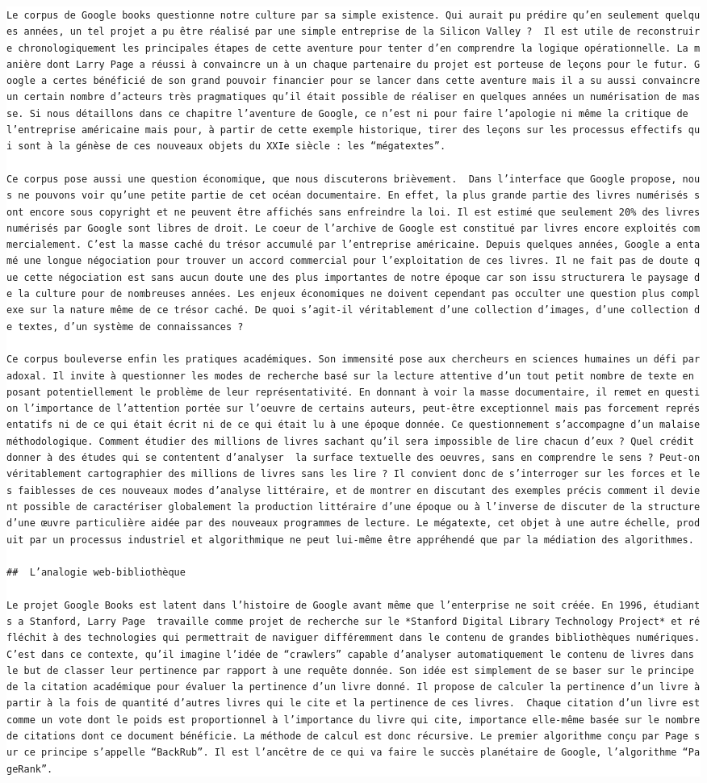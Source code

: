 ~~~~Mais cette augmentation exponentielle du volume des données  est aussi un facteur de déstabilisation culturelle. Nous produirions aujourd’hui plus de données en 2 jours que l’ensemble des données numériques disponibles il y a dix ans. Chaque jour, l’Internet ressemble un peu plus à un panoptique nous donnant à voir un “grand maintenant”, complexe, infiniment dense et parfaitement documenté, mais qui sans la disponibilité de données numériques équivalentes  sur le passé ne s’inscrit plus dans une temporalité longue. Ce déséquilibre est inquiétant, car une société ne saurait envisager avec sagesse son futur si elle n’est pas capable de comprendre sa trajectoire sur la durée~~. 
Le corpus de Google books questionne notre culture par sa simple existence. Qui aurait pu prédire qu’en seulement quelques années, un tel projet a pu être réalisé par une simple entreprise de la Silicon Valley ?  Il est utile de reconstruire chronologiquement les principales étapes de cette aventure pour tenter d’en comprendre la logique opérationnelle. La manière dont Larry Page a réussi à convaincre un à un chaque partenaire du projet est porteuse de leçons pour le futur. Google a certes bénéficié de son grand pouvoir financier pour se lancer dans cette aventure mais il a su aussi convaincre un certain nombre d’acteurs très pragmatiques qu’il était possible de réaliser en quelques années un numérisation de masse. Si nous détaillons dans ce chapitre l’aventure de Google, ce n’est ni pour faire l’apologie ni même la critique de l’entreprise américaine mais pour, à partir de cette exemple historique, tirer des leçons sur les processus effectifs qui sont à la génèse de ces nouveaux objets du XXIe siècle : les “mégatextes”. 

Ce corpus pose aussi une question économique, que nous discuterons brièvement.  Dans l’interface que Google propose, nous ne pouvons voir qu’une petite partie de cet océan documentaire. En effet, la plus grande partie des livres numérisés sont encore sous copyright et ne peuvent être affichés sans enfreindre la loi. Il est estimé que seulement 20% des livres numérisés par Google sont libres de droit. Le coeur de l’archive de Google est constitué par livres encore exploités commercialement. C’est la masse caché du trésor accumulé par l’entreprise américaine. Depuis quelques années, Google a entamé une longue négociation pour trouver un accord commercial pour l’exploitation de ces livres. Il ne fait pas de doute que cette négociation est sans aucun doute une des plus importantes de notre époque car son issu structurera le paysage de la culture pour de nombreuses années. Les enjeux économiques ne doivent cependant pas occulter une question plus complexe sur la nature même de ce trésor caché. De quoi s’agit-il véritablement d’une collection d’images, d’une collection de textes, d’un système de connaissances ? 

Ce corpus bouleverse enfin les pratiques académiques. Son immensité pose aux chercheurs en sciences humaines un défi paradoxal. Il invite à questionner les modes de recherche basé sur la lecture attentive d’un tout petit nombre de texte en posant potentiellement le problème de leur représentativité. En donnant à voir la masse documentaire, il remet en question l’importance de l’attention portée sur l’oeuvre de certains auteurs, peut-être exceptionnel mais pas forcement représentatifs ni de ce qui était écrit ni de ce qui était lu à une époque donnée. Ce questionnement s’accompagne d’un malaise méthodologique. Comment étudier des millions de livres sachant qu’il sera impossible de lire chacun d’eux ? Quel crédit donner à des études qui se contentent d’analyser  la surface textuelle des oeuvres, sans en comprendre le sens ? Peut-on véritablement cartographier des millions de livres sans les lire ? Il convient donc de s’interroger sur les forces et les faiblesses de ces nouveaux modes d’analyse littéraire, et de montrer en discutant des exemples précis comment il devient possible de caractériser globalement la production littéraire d’une époque ou à l’inverse de discuter de la structure d’une œuvre particulière aidée par des nouveaux programmes de lecture. Le mégatexte, cet objet à une autre échelle, produit par un processus industriel et algorithmique ne peut lui-même être appréhendé que par la médiation des algorithmes. 

##  L’analogie web-bibliothèque

Le projet Google Books est latent dans l’histoire de Google avant même que l’enterprise ne soit créée. En 1996, étudiants a Stanford, Larry Page  travaille comme projet de recherche sur le *Stanford Digital Library Technology Project* et réfléchit à des technologies qui permettrait de naviguer différemment dans le contenu de grandes bibliothèques numériques.  C’est dans ce contexte, qu’il imagine l’idée de “crawlers” capable d’analyser automatiquement le contenu de livres dans le but de classer leur pertinence par rapport à une requête donnée. Son idée est simplement de se baser sur le principe de la citation académique pour évaluer la pertinence d’un livre donné. Il propose de calculer la pertinence d’un livre à partir à la fois de quantité d’autres livres qui le cite et la pertinence de ces livres.  Chaque citation d’un livre est comme un vote dont le poids est proportionnel à l’importance du livre qui cite, importance elle-même basée sur le nombre de citations dont ce document bénéficie. La méthode de calcul est donc récursive. Le premier algorithme conçu par Page sur ce principe s’appelle “BackRub”. Il est l’ancêtre de ce qui va faire le succès planétaire de Google, l’algorithme “PageRank”. 

~~~~